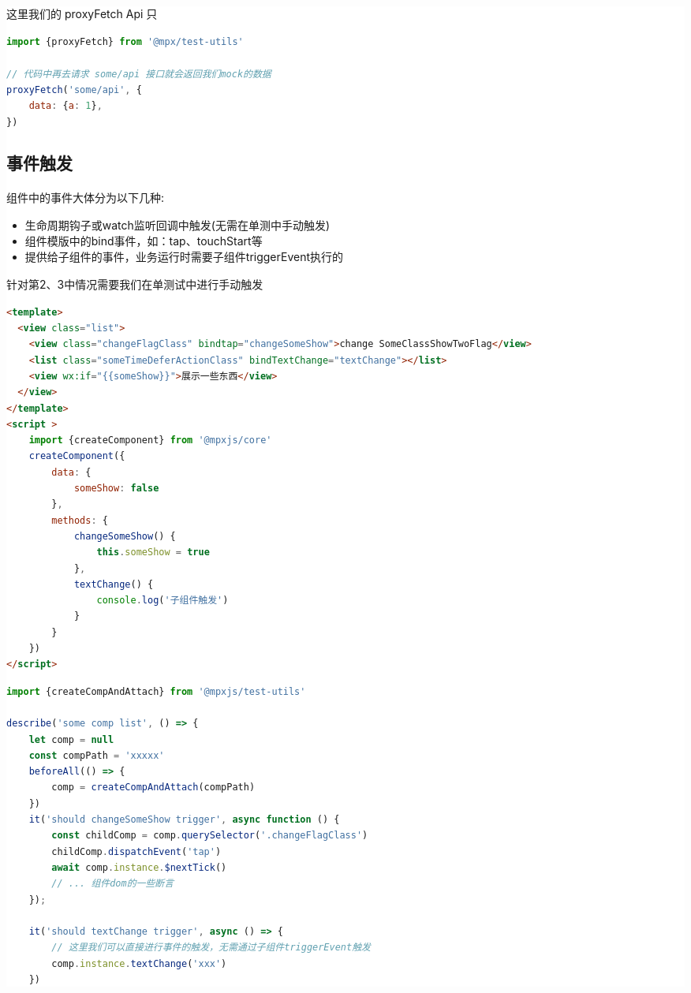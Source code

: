 这里我们的 proxyFetch Api 只

```js
import {proxyFetch} from '@mpx/test-utils'

// 代码中再去请求 some/api 接口就会返回我们mock的数据
proxyFetch('some/api', {
    data: {a: 1},
})

```

## 事件触发
组件中的事件大体分为以下几种:
* 生命周期钩子或watch监听回调中触发(无需在单测中手动触发)
* 组件模版中的bind事件，如：tap、touchStart等
* 提供给子组件的事件，业务运行时需要子组件triggerEvent执行的

针对第2、3中情况需要我们在单测试中进行手动触发
```html
<template>
  <view class="list">
    <view class="changeFlagClass" bindtap="changeSomeShow">change SomeClassShowTwoFlag</view>
    <list class="someTimeDeferActionClass" bindTextChange="textChange"></list>
    <view wx:if="{{someShow}}">展示一些东西</view>
  </view>
</template>
<script >
    import {createComponent} from '@mpxjs/core'
    createComponent({
        data: {
            someShow: false
        },
        methods: {
            changeSomeShow() {
                this.someShow = true
            },
            textChange() {
                console.log('子组件触发')
            }
        }
    })
</script>
```

```js
import {createCompAndAttach} from '@mpxjs/test-utils'

describe('some comp list', () => {
    let comp = null
    const compPath = 'xxxxx'
    beforeAll(() => {
        comp = createCompAndAttach(compPath)
    })
    it('should changeSomeShow trigger', async function () {
        const childComp = comp.querySelector('.changeFlagClass')
        childComp.dispatchEvent('tap')
        await comp.instance.$nextTick()
        // ... 组件dom的一些断言
    });
    
    it('should textChange trigger', async () => {
        // 这里我们可以直接进行事件的触发，无需通过子组件triggerEvent触发
        comp.instance.textChange('xxx')
    })
```